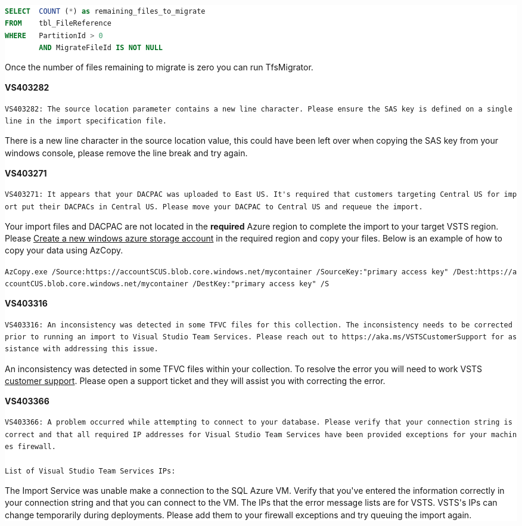 ```SQL 
SELECT  COUNT (*) as remaining_files_to_migrate
FROM    tbl_FileReference
WHERE   PartitionId > 0
        AND MigrateFileId IS NOT NULL
```

Once the number of files remaining to migrate is zero you can run TfsMigrator. 

**VS403282**   

```cmdline
VS403282: The source location parameter contains a new line character. Please ensure the SAS key is defined on a single line in the import specification file.
```

There is a new line character in the source location value, this could have been left over when copying the SAS key from your windows console, please remove the line break and try again.

**VS403271**   

```cmdline
VS403271: It appears that your DACPAC was uploaded to East US. It's required that customers targeting Central US for import put their DACPACs in Central US. Please move your DACPAC to Central US and requeue the import.
``` 

Your import files and DACPAC are not located in the **required** Azure region to complete the import to your target VSTS region. Please [Create a new windows azure storage account](https://docs.microsoft.com/azure/storage/common/storage-create-storage-account) in the required region and copy your files. Below is an example of how to copy your data using AzCopy.

```cmdline
AzCopy.exe /Source:https://accountSCUS.blob.core.windows.net/mycontainer /SourceKey:"primary access key" /Dest:https://accountCUS.blob.core.windows.net/mycontainer /DestKey:"primary access key" /S
```

**VS403316**

```cmdline
VS403316: An inconsistency was detected in some TFVC files for this collection. The inconsistency needs to be corrected prior to running an import to Visual Studio Team Services. Please reach out to https://aka.ms/VSTSCustomerSupport for assistance with addressing this issue.
```

An inconsistency was detected in some TFVC files within your collection. To resolve the error you will need to work VSTS [customer support](https://aka.ms/VSTSCustomerSupport). Please open a support ticket and they will assist you with correcting the error. 

**VS403366**

```cmdline
VS403366: A problem occurred while attempting to connect to your database. Please verify that your connection string is correct and that all required IP addresses for Visual Studio Team Services have been provided exceptions for your machines firewall.

List of Visual Studio Team Services IPs:
```

The Import Service was unable make a connection to the SQL Azure VM. Verify that you've entered the information correctly in your connection string and that you can connect to the VM. The IPs that the error message lists are for VSTS. VSTS's IPs can change temporarily during deployments. Please add them to your firewall exceptions and try queuing the import again. 
